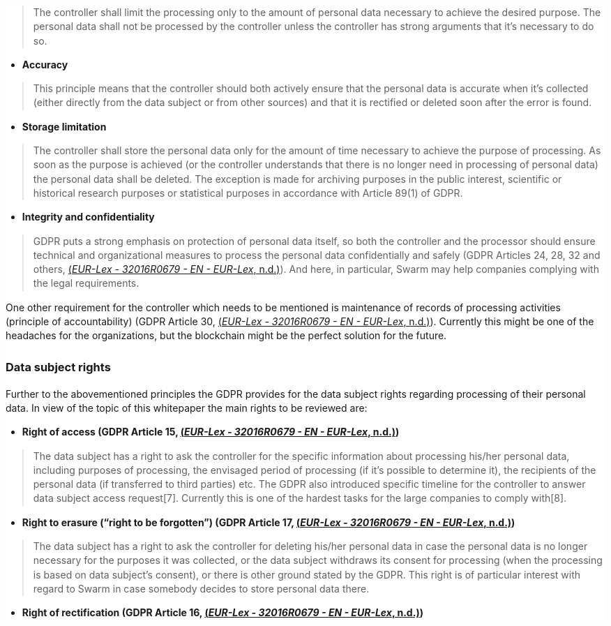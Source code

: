 > The controller shall limit the processing only to the amount of personal data necessary to achieve the desired purpose. The personal data shall not be processed by the controller unless the controller has strong arguments that it’s necessary to do so.

-   **Accuracy**

> This principle means that the controller should both actively ensure that the personal data is accurate when it’s collected (either directly from the data subject or from other sources) and that it is rectified or deleted soon after the error is found.

-   **Storage limitation**

> The controller shall store the personal data only for the amount of time necessary to achieve the purpose of processing. As soon as the purpose is achieved (or the controller understands that there is no longer need in processing of personal data) the personal data shall be deleted. The exception is made for archiving purposes in the public interest, scientific or historical research purposes or statistical purposes in accordance with Article 89(1) of GDPR.

-   **Integrity and confidentiality**

> GDPR puts a strong emphasis on protection of personal data itself, so both the controller and the processor should ensure technical and organizational measures to process the personal data confidentially and safely (GDPR Articles 24, 28, 32 and others, [(*EUR-Lex - 32016R0679 - EN - EUR-Lex*, n.d.)](https://www.zotero.org/google-docs/?FYLEHl)). And here, in particular, Swarm may help companies complying with the legal requirements.

One other requirement for the controller which needs to be mentioned is maintenance of records of processing activities (principle of accountability) (GDPR Article 30, [(*EUR-Lex - 32016R0679 - EN - EUR-Lex*, n.d.)](https://www.zotero.org/google-docs/?txcj9S)). Currently this might be one of the headaches for the organizations, but the blockchain might be the perfect solution for the future.

### Data subject rights

Further to the abovementioned principles the GDPR provides for the data subject rights regarding processing of their personal data. In view of the topic of this whitepaper the main rights to be reviewed are:

-   **Right of access (GDPR Article 15, [(*EUR-Lex - 32016R0679 - EN - EUR-Lex*, n.d.)](https://www.zotero.org/google-docs/?iM2TB4))**

> The data subject has a right to ask the controller for the specific information about processing his/her personal data, including purposes of processing, the envisaged period of processing (if it’s possible to determine it), the recipients of the personal data (if transferred to third parties) etc. The GDPR also introduced specific timeline for the controller to answer data subject access request[7]. Currently this is one of the hardest tasks for the large companies to comply with[8].

-   **Right to erasure (“right to be forgotten”) (GDPR Article 17, [(*EUR-Lex - 32016R0679 - EN - EUR-Lex*, n.d.)](https://www.zotero.org/google-docs/?neFfz7))**

> The data subject has a right to ask the controller for deleting his/her personal data in case the personal data is no longer necessary for the purposes it was collected, or the data subject withdraws its consent for processing (when the processing is based on data subject’s consent), or there is other ground stated by the GDPR. This right is of particular interest with regard to Swarm in case somebody decides to store personal data there.

-   **Right of rectification (GDPR Article 16, [(*EUR-Lex - 32016R0679 - EN - EUR-Lex*, n.d.)](https://www.zotero.org/google-docs/?bnCHlJ))**
